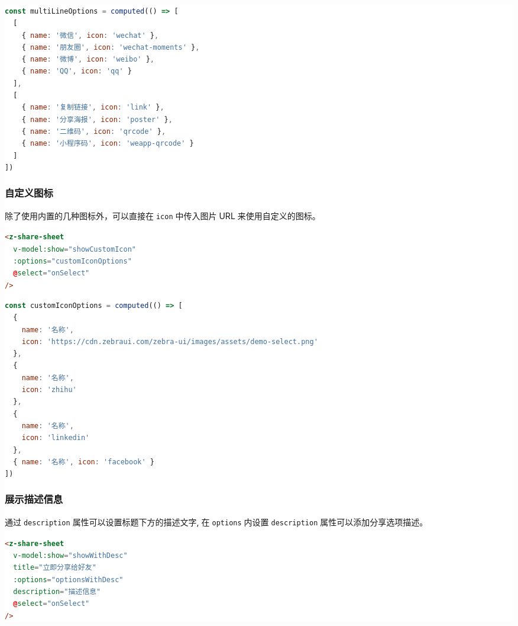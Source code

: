 ```js
const multiLineOptions = computed(() => [
  [
    { name: '微信', icon: 'wechat' },
    { name: '朋友圈', icon: 'wechat-moments' },
    { name: '微博', icon: 'weibo' },
    { name: 'QQ', icon: 'qq' }
  ],
  [
    { name: '复制链接', icon: 'link' },
    { name: '分享海报', icon: 'poster' },
    { name: '二维码', icon: 'qrcode' },
    { name: '小程序码', icon: 'weapp-qrcode' }
  ]
])
```

### 自定义图标

除了使用内置的几种图标外，可以直接在 `icon` 中传入图片 URL 来使用自定义的图标。

```html
<z-share-sheet
  v-model:show="showCustomIcon"
  :options="customIconOptions"
  @select="onSelect"
/>
```

```js
const customIconOptions = computed(() => [
  {
    name: '名称',
    icon: 'https://cdn.zebraui.com/zebra-ui/images/assets/demo-select.png'
  },
  {
    name: '名称',
    icon: 'zhihu'
  },
  {
    name: '名称',
    icon: 'linkedin'
  },
  { name: '名称', icon: 'facebook' }
])
```

### 展示描述信息

通过 `description` 属性可以设置标题下方的描述文字, 在 `options` 内设置 `description` 属性可以添加分享选项描述。

```html
<z-share-sheet
  v-model:show="showWithDesc"
  title="立即分享给好友"
  :options="optionsWithDesc"
  description="描述信息"
  @select="onSelect"
/>
```
